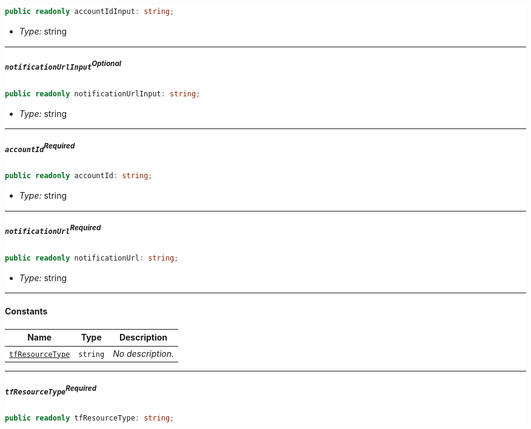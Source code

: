 ```typescript
public readonly accountIdInput: string;
```

- *Type:* string

---

##### `notificationUrlInput`<sup>Optional</sup> <a name="notificationUrlInput" id="@cdktf/provider-cloudflare.streamWebhook.StreamWebhook.property.notificationUrlInput"></a>

```typescript
public readonly notificationUrlInput: string;
```

- *Type:* string

---

##### `accountId`<sup>Required</sup> <a name="accountId" id="@cdktf/provider-cloudflare.streamWebhook.StreamWebhook.property.accountId"></a>

```typescript
public readonly accountId: string;
```

- *Type:* string

---

##### `notificationUrl`<sup>Required</sup> <a name="notificationUrl" id="@cdktf/provider-cloudflare.streamWebhook.StreamWebhook.property.notificationUrl"></a>

```typescript
public readonly notificationUrl: string;
```

- *Type:* string

---

#### Constants <a name="Constants" id="Constants"></a>

| **Name** | **Type** | **Description** |
| --- | --- | --- |
| <code><a href="#@cdktf/provider-cloudflare.streamWebhook.StreamWebhook.property.tfResourceType">tfResourceType</a></code> | <code>string</code> | *No description.* |

---

##### `tfResourceType`<sup>Required</sup> <a name="tfResourceType" id="@cdktf/provider-cloudflare.streamWebhook.StreamWebhook.property.tfResourceType"></a>

```typescript
public readonly tfResourceType: string;
```
